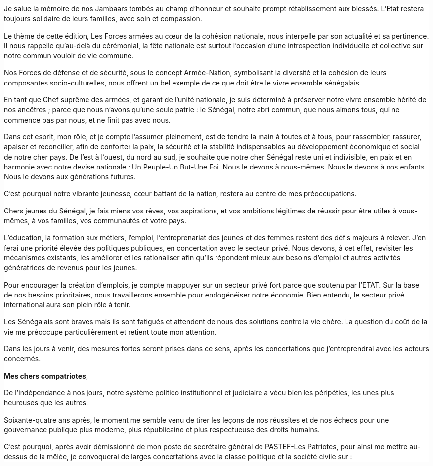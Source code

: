 Je salue la mémoire de nos Jambaars tombés au champ d’honneur et souhaite prompt rétablissement aux blessés. L’Etat restera toujours solidaire de leurs familles, avec soin et compassion.

Le thème de cette édition, Les Forces armées au cœur de la cohésion nationale, nous interpelle par son actualité et sa pertinence. Il nous rappelle qu’au-delà du cérémonial, la fête nationale est surtout l’occasion d’une introspection individuelle et collective sur notre commun vouloir de vie commune.

Nos Forces de défense et de sécurité, sous le concept Armée-Nation, symbolisant la diversité et la cohésion de leurs composantes socio-culturelles, nous offrent un bel exemple de ce que doit être le vivre ensemble sénégalais.

En tant que Chef suprême des armées, et garant de l’unité nationale, je suis déterminé à préserver notre vivre ensemble hérité de nos ancêtres ; parce que nous n’avons qu’une seule patrie : le Sénégal, notre abri commun, que nous aimons tous, qui ne commence pas par nous, et ne finit pas avec nous.

Dans cet esprit, mon rôle, et je compte l’assumer pleinement, est de tendre la main à toutes et à tous, pour rassembler, rassurer, apaiser et réconcilier, afin de conforter la paix, la sécurité et la stabilité indispensables au développement économique et social de notre cher pays. De l’est à l’ouest, du nord au sud, je souhaite que notre cher Sénégal reste uni et indivisible, en paix et en harmonie avec notre devise nationale : Un Peuple-Un But-Une Foi. Nous le devons à nous-mêmes. Nous le devons à nos enfants. Nous le devons aux générations futures.

C’est pourquoi notre vibrante jeunesse, cœur battant de la nation, restera au centre de mes préoccupations.

Chers jeunes du Sénégal, je fais miens vos rêves, vos aspirations, et vos ambitions légitimes de réussir pour être utiles à vous-mêmes, à vos familles, vos communautés et votre pays.

L’éducation, la formation aux métiers, l’emploi, l’entreprenariat des jeunes et des femmes restent des défis majeurs à relever. J’en ferai une priorité élevée des politiques publiques, en concertation avec le secteur privé. Nous devons, à cet effet, revisiter les mécanismes existants, les améliorer et les rationaliser afin qu’ils répondent mieux aux besoins d’emploi et autres activités génératrices de revenus pour les jeunes.

Pour encourager la création d’emplois, je compte m’appuyer sur un secteur privé fort parce que soutenu par l’ETAT. Sur la base de nos besoins prioritaires, nous travaillerons ensemble pour endogénéiser notre économie. Bien entendu, le secteur privé international aura son plein rôle à tenir.

Les Sénégalais sont braves mais ils sont fatigués et attendent de nous des solutions contre la vie chère. La question du coût de la vie me préoccupe particulièrement et retient toute mon attention.

Dans les jours à venir, des mesures fortes seront prises dans ce sens, après les concertations que j’entreprendrai avec les acteurs concernés.

**Mes chers compatriotes,**

De l’indépendance à nos jours, notre système politico institutionnel et judiciaire a vécu bien les péripéties, les unes plus heureuses que les autres.

Soixante-quatre ans après, le moment me semble venu de tirer les leçons de nos réussites et de nos échecs pour une gouvernance publique plus moderne, plus républicaine et plus respectueuse des droits humains.

C’est pourquoi, après avoir démissionné de mon poste de secrétaire général de PASTEF-Les Patriotes, pour ainsi me mettre au-dessus de la mêlée, je convoquerai de larges concertations avec la classe politique et la société civile sur :
